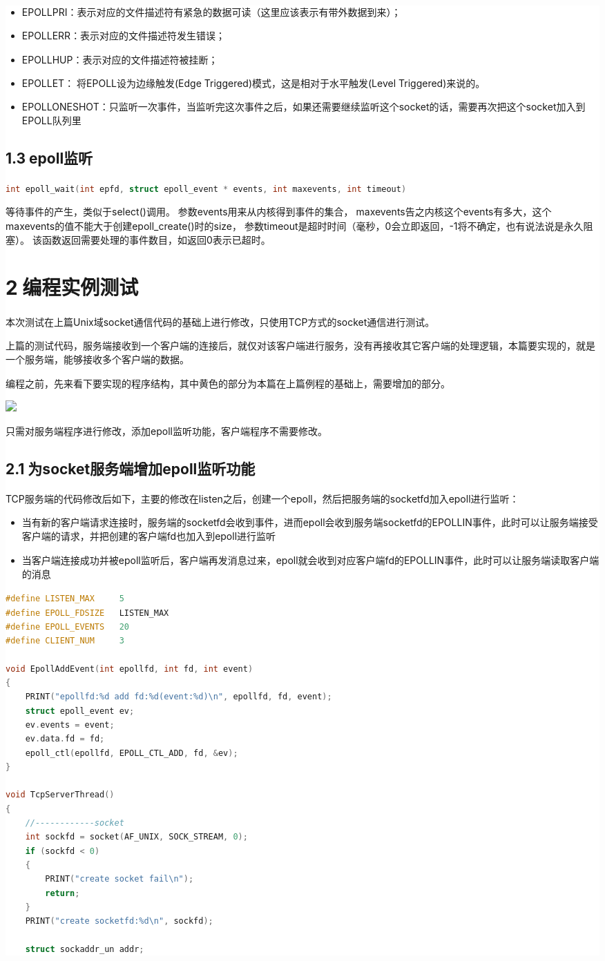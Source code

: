 - EPOLLPRI：表示对应的文件描述符有紧急的数据可读（这里应该表示有带外数据到来）；
    
- EPOLLERR：表示对应的文件描述符发生错误；
    
- EPOLLHUP：表示对应的文件描述符被挂断；
    
- EPOLLET： 将EPOLL设为边缘触发(Edge Triggered)模式，这是相对于水平触发(Level Triggered)来说的。
    
- EPOLLONESHOT：只监听一次事件，当监听完这次事件之后，如果还需要继续监听这个socket的话，需要再次把这个socket加入到EPOLL队列里
    

## 1.3 epoll监听

```c
int epoll_wait(int epfd, struct epoll_event * events, int maxevents, int timeout)
```

等待事件的产生，类似于select()调用。 参数events用来从内核得到事件的集合， maxevents告之内核这个events有多大，这个maxevents的值不能大于创建epoll_create()时的size， 参数timeout是超时时间（毫秒，0会立即返回，-1将不确定，也有说法说是永久阻塞）。 该函数返回需要处理的事件数目，如返回0表示已超时。

# 2 编程实例测试

本次测试在上篇Unix域socket通信代码的基础上进行修改，只使用TCP方式的socket通信进行测试。

上篇的测试代码，服务端接收到一个客户端的连接后，就仅对该客户端进行服务，没有再接收其它客户端的处理逻辑，本篇要实现的，就是一个服务端，能够接收多个客户端的数据。

编程之前，先来看下要实现的程序结构，其中黄色的部分为本篇在上篇例程的基础上，需要增加的部分。

![](https://xxpcb-1259761082.cos.ap-shanghai.myqcloud.com/pic2/linuxcpp/2/1.png)

只需对服务端程序进行修改，添加epoll监听功能，客户端程序不需要修改。

## 2.1 为socket服务端增加epoll监听功能

TCP服务端的代码修改后如下，主要的修改在listen之后，创建一个epoll，然后把服务端的socketfd加入epoll进行监听：

- 当有新的客户端请求连接时，服务端的socketfd会收到事件，进而epoll会收到服务端socketfd的EPOLLIN事件，此时可以让服务端接受客户端的请求，并把创建的客户端fd也加入到epoll进行监听
    
- 当客户端连接成功并被epoll监听后，客户端再发消息过来，epoll就会收到对应客户端fd的EPOLLIN事件，此时可以让服务端读取客户端的消息
    

```c
#define LISTEN_MAX     5
#define EPOLL_FDSIZE   LISTEN_MAX
#define EPOLL_EVENTS   20
#define CLIENT_NUM     3
​
void EpollAddEvent(int epollfd, int fd, int event)
{
    PRINT("epollfd:%d add fd:%d(event:%d)\n", epollfd, fd, event);
    struct epoll_event ev;
    ev.events = event;
    ev.data.fd = fd;
    epoll_ctl(epollfd, EPOLL_CTL_ADD, fd, &ev);
}
​
void TcpServerThread()
{
    //------------socket
    int sockfd = socket(AF_UNIX, SOCK_STREAM, 0);
    if (sockfd < 0)
    {
        PRINT("create socket fail\n");
        return;
    }
    PRINT("create socketfd:%d\n", sockfd);
​
    struct sockaddr_un addr;
```